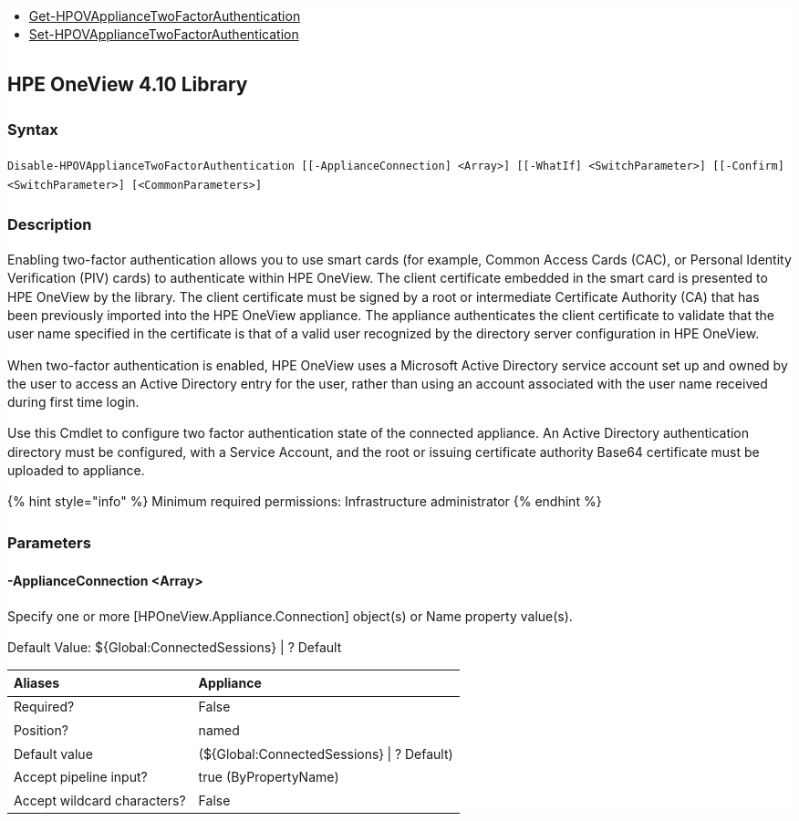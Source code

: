 * [Get-HPOVApplianceTwoFactorAuthentication](https://github.com/HewlettPackard/POSH-HPOneView/wiki/Get-HPOVApplianceTwoFactorAuthentication) 
* [Set-HPOVApplianceTwoFactorAuthentication](https://github.com/HewlettPackard/POSH-HPOneView/wiki/Set-HPOVApplianceTwoFactorAuthentication)

## HPE OneView 4.10 Library

### Syntax

```text
Disable-HPOVApplianceTwoFactorAuthentication [[-ApplianceConnection] <Array>] [[-WhatIf] <SwitchParameter>] [[-Confirm] <SwitchParameter>] [<CommonParameters>]
```

### Description

Enabling two-factor authentication allows you to use smart cards \(for example, Common Access Cards \(CAC\), or Personal Identity Verification \(PIV\) cards\) to authenticate within HPE OneView. The client certificate embedded in the smart card is presented to HPE OneView by the library. The client certificate must be signed by a root or intermediate Certificate Authority \(CA\) that has been previously imported into the HPE OneView appliance. The appliance authenticates the client certificate to validate that the user name specified in the certificate is that of a valid user recognized by the directory server configuration in HPE OneView.

When two-factor authentication is enabled, HPE OneView uses a Microsoft Active Directory service account set up and owned by the user to access an Active Directory entry for the user, rather than using an account associated with the user name received during first time login.

Use this Cmdlet to configure two factor authentication state of the connected appliance. An Active Directory authentication directory must be configured, with a Service Account, and the root or issuing certificate authority Base64 certificate must be uploaded to appliance.

{% hint style="info" %}
Minimum required permissions: Infrastructure administrator
{% endhint %}

### Parameters

#### -ApplianceConnection &lt;Array&gt; 

Specify one or more \[HPOneView.Appliance.Connection\] object\(s\) or Name property value\(s\).

Default Value: ${Global:ConnectedSessions} \| ? Default

| Aliases | Appliance |
| :--- | :--- |
| Required? | False |
| Position? | named |
| Default value | \(${Global:ConnectedSessions} \| ? Default\) |
| Accept pipeline input? | true \(ByPropertyName\) |
| Accept wildcard characters?    | False |
